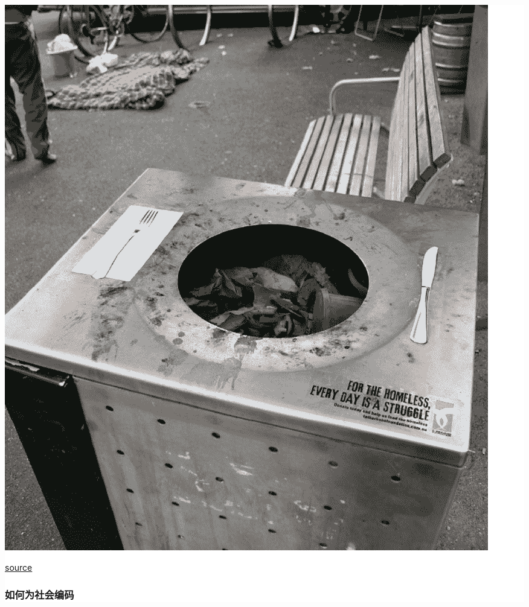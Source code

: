 ![KdTbLtjOGILChuxSAciKXt6SuPs7r7ofjAa-](img/9f63a0e3c163c117d2549fa2bca8970f.png)

[source](https://adsoftheworld.com/media/ambient/the_father_bob_maguire_foundation_bins)

### 如何为社会编码
